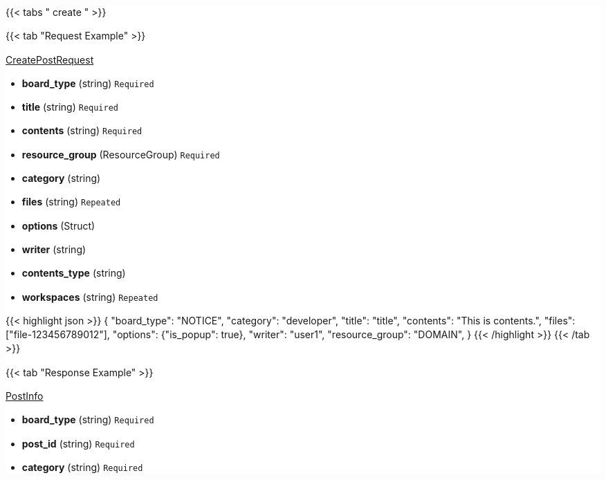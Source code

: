 



 {{< tabs " create " >}}

 {{< tab "Request Example" >}}



[CreatePostRequest](./Post#createpostrequest)

* **board_type** (string)   `Required` 


* **title** (string)   `Required` 


* **contents** (string)   `Required` 


* **resource_group** (ResourceGroup)   `Required` 


* **category** (string)  


* **files** (string)  `Repeated`   


* **options** (Struct)  


* **writer** (string)  


* **contents_type** (string)  


* **workspaces** (string)  `Repeated`   





{{< highlight json >}}
{
   "board_type": "NOTICE",
   "category": "developer",
   "title": "title",
   "contents": "This is contents.",
   "files": ["file-123456789012"],
   "options": {"is_popup": true},
   "writer": "user1",
   "resource_group": "DOMAIN",
}
{{< /highlight >}}
{{< /tab >}}


 {{< tab "Response Example" >}}

[PostInfo](#POSTINFO)
* **board_type** (string)   `Required` 

* **post_id** (string)   `Required` 

* **category** (string)   `Required` 

